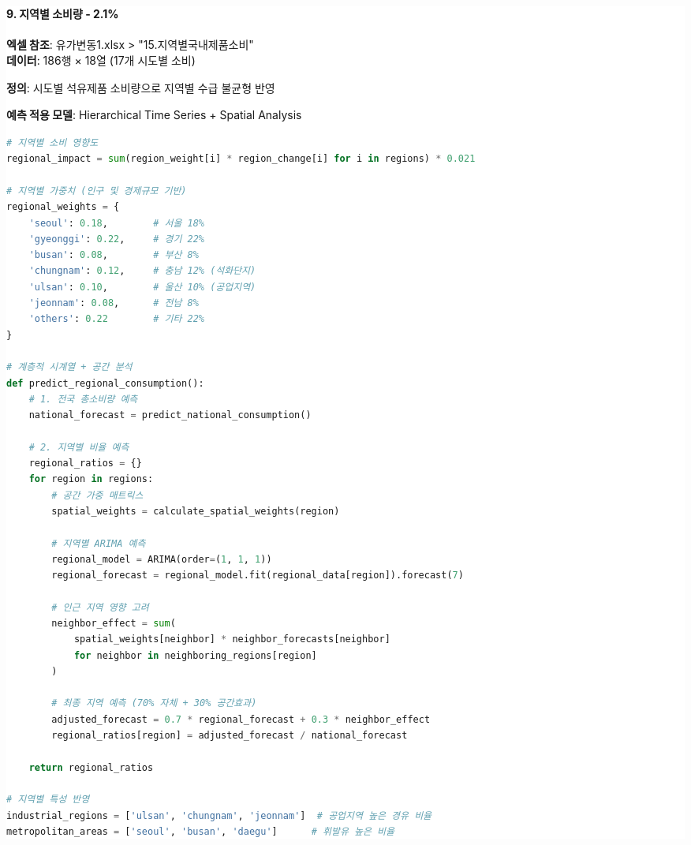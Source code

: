 #### 9. 지역별 소비량 - 2.1%
**엑셀 참조**: 유가변동1.xlsx > "15.지역별국내제품소비"  
**데이터**: 186행 × 18열 (17개 시도별 소비)

**정의**: 시도별 석유제품 소비량으로 지역별 수급 불균형 반영

**예측 적용 모델**: Hierarchical Time Series + Spatial Analysis
```python
# 지역별 소비 영향도
regional_impact = sum(region_weight[i] * region_change[i] for i in regions) * 0.021

# 지역별 가중치 (인구 및 경제규모 기반)
regional_weights = {
    'seoul': 0.18,        # 서울 18%
    'gyeonggi': 0.22,     # 경기 22%
    'busan': 0.08,        # 부산 8%
    'chungnam': 0.12,     # 충남 12% (석화단지)
    'ulsan': 0.10,        # 울산 10% (공업지역)
    'jeonnam': 0.08,      # 전남 8%
    'others': 0.22        # 기타 22%
}

# 계층적 시계열 + 공간 분석
def predict_regional_consumption():
    # 1. 전국 총소비량 예측
    national_forecast = predict_national_consumption()
    
    # 2. 지역별 비율 예측
    regional_ratios = {}
    for region in regions:
        # 공간 가중 매트릭스
        spatial_weights = calculate_spatial_weights(region)
        
        # 지역별 ARIMA 예측
        regional_model = ARIMA(order=(1, 1, 1))
        regional_forecast = regional_model.fit(regional_data[region]).forecast(7)
        
        # 인근 지역 영향 고려
        neighbor_effect = sum(
            spatial_weights[neighbor] * neighbor_forecasts[neighbor]
            for neighbor in neighboring_regions[region]
        )
        
        # 최종 지역 예측 (70% 자체 + 30% 공간효과)
        adjusted_forecast = 0.7 * regional_forecast + 0.3 * neighbor_effect
        regional_ratios[region] = adjusted_forecast / national_forecast
    
    return regional_ratios

# 지역별 특성 반영
industrial_regions = ['ulsan', 'chungnam', 'jeonnam']  # 공업지역 높은 경유 비율
metropolitan_areas = ['seoul', 'busan', 'daegu']      # 휘발유 높은 비율
```
